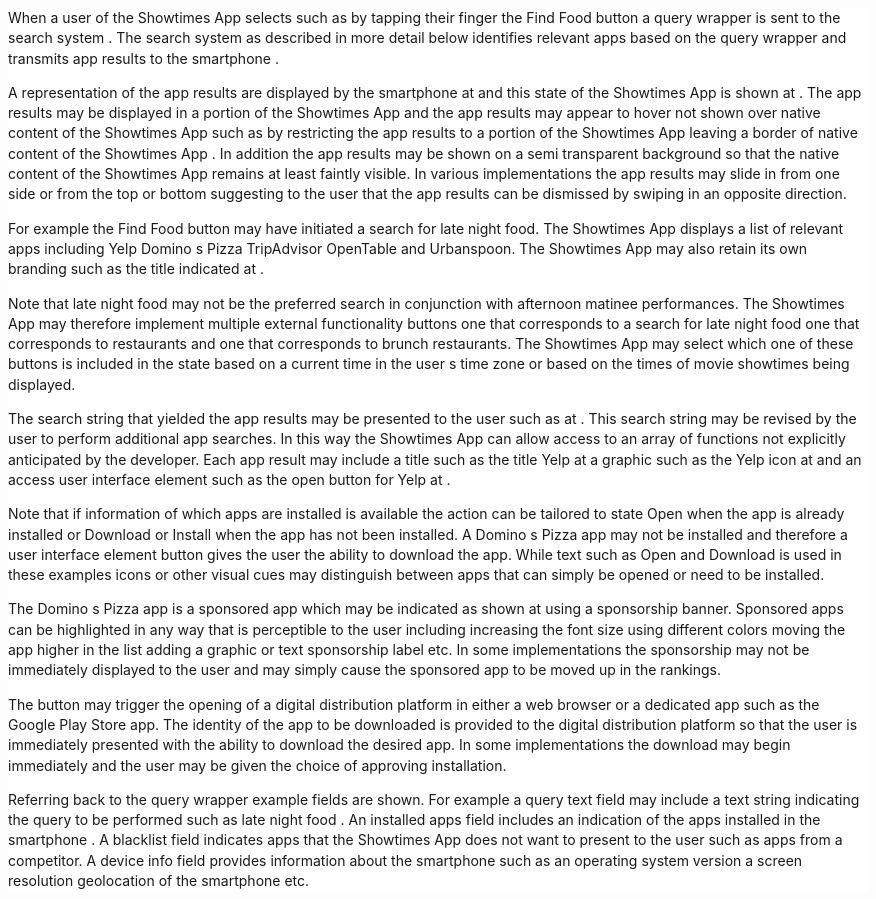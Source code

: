 When a user of the Showtimes App selects such as by tapping their finger the Find Food button a query wrapper is sent to the search system . The search system as described in more detail below identifies relevant apps based on the query wrapper and transmits app results to the smartphone .

A representation of the app results are displayed by the smartphone at and this state of the Showtimes App is shown at . The app results may be displayed in a portion of the Showtimes App and the app results may appear to hover not shown over native content of the Showtimes App such as by restricting the app results to a portion of the Showtimes App leaving a border of native content of the Showtimes App . In addition the app results may be shown on a semi transparent background so that the native content of the Showtimes App remains at least faintly visible. In various implementations the app results may slide in from one side or from the top or bottom suggesting to the user that the app results can be dismissed by swiping in an opposite direction.

For example the Find Food button may have initiated a search for late night food. The Showtimes App displays a list of relevant apps including Yelp Domino s Pizza TripAdvisor OpenTable and Urbanspoon. The Showtimes App may also retain its own branding such as the title indicated at .

Note that late night food may not be the preferred search in conjunction with afternoon matinee performances. The Showtimes App may therefore implement multiple external functionality buttons one that corresponds to a search for late night food one that corresponds to restaurants and one that corresponds to brunch restaurants. The Showtimes App may select which one of these buttons is included in the state based on a current time in the user s time zone or based on the times of movie showtimes being displayed.

The search string that yielded the app results may be presented to the user such as at . This search string may be revised by the user to perform additional app searches. In this way the Showtimes App can allow access to an array of functions not explicitly anticipated by the developer. Each app result may include a title such as the title Yelp at a graphic such as the Yelp icon at and an access user interface element such as the open button for Yelp at .

Note that if information of which apps are installed is available the action can be tailored to state Open when the app is already installed or Download or Install when the app has not been installed. A Domino s Pizza app may not be installed and therefore a user interface element button gives the user the ability to download the app. While text such as Open and Download is used in these examples icons or other visual cues may distinguish between apps that can simply be opened or need to be installed.

The Domino s Pizza app is a sponsored app which may be indicated as shown at using a sponsorship banner. Sponsored apps can be highlighted in any way that is perceptible to the user including increasing the font size using different colors moving the app higher in the list adding a graphic or text sponsorship label etc. In some implementations the sponsorship may not be immediately displayed to the user and may simply cause the sponsored app to be moved up in the rankings.

The button may trigger the opening of a digital distribution platform in either a web browser or a dedicated app such as the Google Play Store app. The identity of the app to be downloaded is provided to the digital distribution platform so that the user is immediately presented with the ability to download the desired app. In some implementations the download may begin immediately and the user may be given the choice of approving installation.

Referring back to the query wrapper example fields are shown. For example a query text field may include a text string indicating the query to be performed such as late night food . An installed apps field includes an indication of the apps installed in the smartphone . A blacklist field indicates apps that the Showtimes App does not want to present to the user such as apps from a competitor. A device info field provides information about the smartphone such as an operating system version a screen resolution geolocation of the smartphone etc.
